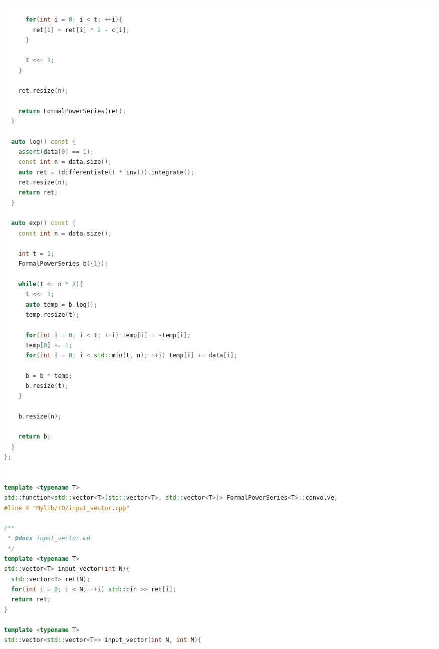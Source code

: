 ```cpp

      for(int i = 0; i < t; ++i){
        ret[i] = ret[i] * 2 - c[i];
      }
      
      t <<= 1;
    }
    
    ret.resize(n);

    return FormalPowerSeries(ret);
  }

  auto log() const {
    assert(data[0] == 1);
    const int n = data.size();
    auto ret = (differentiate() * inv()).integrate();
    ret.resize(n);
    return ret;
  }

  auto exp() const {
    const int n = data.size();

    int t = 1;
    FormalPowerSeries b({1});

    while(t <= n * 2){
      t <<= 1;
      auto temp = b.log();
      temp.resize(t);

      for(int i = 0; i < t; ++i) temp[i] = -temp[i];
      temp[0] += 1;
      for(int i = 0; i < std::min(t, n); ++i) temp[i] += data[i];
      
      b = b * temp;
      b.resize(t);
    }
    
    b.resize(n);

    return b;
  }
};


template <typename T>
std::function<std::vector<T>(std::vector<T>, std::vector<T>)> FormalPowerSeries<T>::convolve;
#line 4 "Mylib/IO/input_vector.cpp"

/**
 * @docs input_vector.md
 */
template <typename T>
std::vector<T> input_vector(int N){
  std::vector<T> ret(N);
  for(int i = 0; i < N; ++i) std::cin >> ret[i];
  return ret;
}

template <typename T>
std::vector<std::vector<T>> input_vector(int N, int M){
```